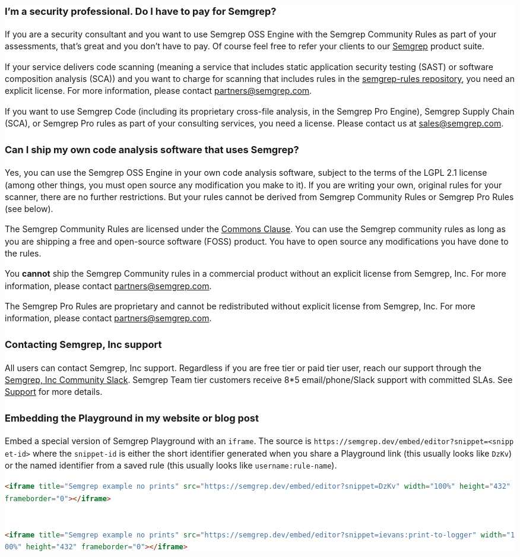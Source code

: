 ### I’m a security professional. Do I have to pay for Semgrep?

If you are a security consultant and you want to use Semgrep OSS Engine with the Semgrep Community Rules as part of your assessments, that’s great and you don’t have to pay. Of course feel free to refer your clients to our [Semgrep](https://semgrep.dev/) product suite.

If your service delivers code scanning (meaning a service that includes static application security testing (SAST) or software composition analysis (SCA)) and you want to charge for scanning that includes rules in the [semgrep-rules repository](https://github.com/returntocorp/semgrep-rules), you need an explicit license. For more information, please contact partners@semgrep.com.

If you want to use Semgrep Code (including its proprietary cross-file analysis, in the Semgrep Pro Engine), Semgrep Supply Chain (SCA), or Semgrep Pro rules as part of your consulting services, you need a license. Please contact us at sales@semgrep.com.

### Can I ship my own code analysis software that uses Semgrep?

Yes, you can use the Semgrep OSS Engine in your own code analysis software, subject to the terms of the LGPL 2.1 license (among other things, you must open source any modification you make to it). If you are writing your own, original rules for your scanner, there are no further restrictions. But your rules cannot be derived from Semgrep Community Rules or Semgrep Pro Rules (see below).

The Semgrep Community Rules are licensed under the [Commons Clause](https://github.com/returntocorp/semgrep-rules/blob/develop/LICENSE). You can use the Semgrep community rules as long as you are shipping a free and open-source software (FOSS) product. You have to open source any modifications you have done to the rules.

You **cannot** ship the Semgrep Community rules in a commercial product without an explicit license from Semgrep, Inc. For more information, please contact partners@semgrep.com.

The Semgrep Pro Rules are proprietary and cannot be redistributed without explicit license from Semgrep, Inc. For more information, please contact partners@semgrep.com.

### Contacting Semgrep, Inc support 

All users can contact Semgrep, Inc support. Regardless if you are free tier or paid tier user, reach our support through the [Semgrep, Inc Community Slack](https://r2c.dev/slack). Semgrep Team tier customers receive 8\*5 email/phone/Slack support with committed SLAs. See [Support](../support/) for more details.

### Embedding the Playground in my website or blog post

Embed a special version of Semgrep Playground with an `iframe`. The source is `https://semgrep.dev/embed/editor?snippet=<snippet-id>` where the `snippet-id` is either the short identifier generated when you share a Playground link (this usually looks like `DzKv`) or the named identifier from a saved rule (this usually looks like `username:rule-name`).

```html
<iframe title="Semgrep example no prints" src="https://semgrep.dev/embed/editor?snippet=DzKv" width="100%" height="432" frameborder="0"></iframe>


<iframe title="Semgrep example no prints" src="https://semgrep.dev/embed/editor?snippet=ievans:print-to-logger" width="100%" height="432" frameborder="0"></iframe>
```
